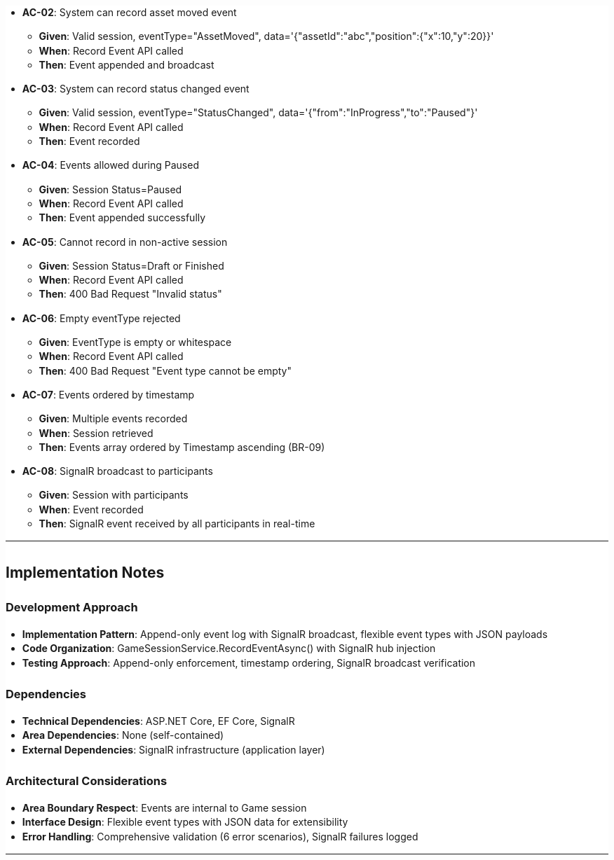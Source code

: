 - **AC-02**: System can record asset moved event
  - **Given**: Valid session, eventType="AssetMoved", data='{"assetId":"abc","position":{"x":10,"y":20}}'
  - **When**: Record Event API called
  - **Then**: Event appended and broadcast

- **AC-03**: System can record status changed event
  - **Given**: Valid session, eventType="StatusChanged", data='{"from":"InProgress","to":"Paused"}'
  - **When**: Record Event API called
  - **Then**: Event recorded

- **AC-04**: Events allowed during Paused
  - **Given**: Session Status=Paused
  - **When**: Record Event API called
  - **Then**: Event appended successfully

- **AC-05**: Cannot record in non-active session
  - **Given**: Session Status=Draft or Finished
  - **When**: Record Event API called
  - **Then**: 400 Bad Request "Invalid status"

- **AC-06**: Empty eventType rejected
  - **Given**: EventType is empty or whitespace
  - **When**: Record Event API called
  - **Then**: 400 Bad Request "Event type cannot be empty"

- **AC-07**: Events ordered by timestamp
  - **Given**: Multiple events recorded
  - **When**: Session retrieved
  - **Then**: Events array ordered by Timestamp ascending (BR-09)

- **AC-08**: SignalR broadcast to participants
  - **Given**: Session with participants
  - **When**: Event recorded
  - **Then**: SignalR event received by all participants in real-time

---

## Implementation Notes

### Development Approach
- **Implementation Pattern**: Append-only event log with SignalR broadcast, flexible event types with JSON payloads
- **Code Organization**: GameSessionService.RecordEventAsync() with SignalR hub injection
- **Testing Approach**: Append-only enforcement, timestamp ordering, SignalR broadcast verification

### Dependencies
- **Technical Dependencies**: ASP.NET Core, EF Core, SignalR
- **Area Dependencies**: None (self-contained)
- **External Dependencies**: SignalR infrastructure (application layer)

### Architectural Considerations
- **Area Boundary Respect**: Events are internal to Game session
- **Interface Design**: Flexible event types with JSON data for extensibility
- **Error Handling**: Comprehensive validation (6 error scenarios), SignalR failures logged

---


